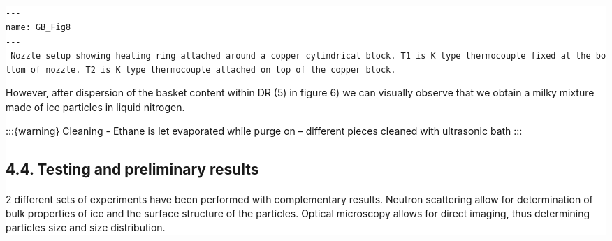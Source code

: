 
```{figure} Figures/Figure8.png
---
name: GB_Fig8
---
 Nozzle setup showing heating ring attached around a copper cylindrical block. T1 is K type thermocouple fixed at the bottom of nozzle. T2 is K type thermocouple attached on top of the copper block.
```

However, after dispersion of the basket content within DR (5) in figure 6) we can visually observe that we obtain a milky mixture made of ice particles in liquid nitrogen.

:::{warning}
Cleaning - Ethane is let evaporated while purge on – different pieces cleaned with ultrasonic bath
:::

## 4.4. Testing and preliminary results 


2 different sets of experiments have been performed with complementary results. Neutron scattering allow for determination of bulk properties of ice and the surface structure of the particles. Optical microscopy allows for direct imaging, thus determining particles size and size distribution.